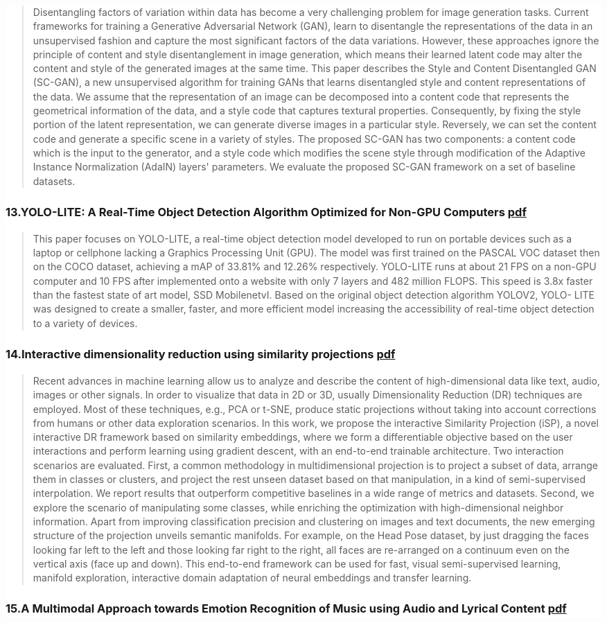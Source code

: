 >  Disentangling factors of variation within data has become a very challenging problem for image generation tasks. Current frameworks for training a Generative Adversarial Network (GAN), learn to disentangle the representations of the data in an unsupervised fashion and capture the most significant factors of the data variations. However, these approaches ignore the principle of content and style disentanglement in image generation, which means their learned latent code may alter the content and style of the generated images at the same time. This paper describes the Style and Content Disentangled GAN (SC-GAN), a new unsupervised algorithm for training GANs that learns disentangled style and content representations of the data. We assume that the representation of an image can be decomposed into a content code that represents the geometrical information of the data, and a style code that captures textural properties. Consequently, by fixing the style portion of the latent representation, we can generate diverse images in a particular style. Reversely, we can set the content code and generate a specific scene in a variety of styles. The proposed SC-GAN has two components: a content code which is the input to the generator, and a style code which modifies the scene style through modification of the Adaptive Instance Normalization (AdaIN) layers&#39; parameters. We evaluate the proposed SC-GAN framework on a set of baseline datasets. 
### 13.YOLO-LITE: A Real-Time Object Detection Algorithm Optimized for Non-GPU Computers  [ pdf ](https://arxiv.org/pdf/1811.05588.pdf)
>  This paper focuses on YOLO-LITE, a real-time object detection model developed to run on portable devices such as a laptop or cellphone lacking a Graphics Processing Unit (GPU). The model was first trained on the PASCAL VOC dataset then on the COCO dataset, achieving a mAP of 33.81% and 12.26% respectively. YOLO-LITE runs at about 21 FPS on a non-GPU computer and 10 FPS after implemented onto a website with only 7 layers and 482 million FLOPS. This speed is 3.8x faster than the fastest state of art model, SSD MobilenetvI. Based on the original object detection algorithm YOLOV2, YOLO- LITE was designed to create a smaller, faster, and more efficient model increasing the accessibility of real-time object detection to a variety of devices. 
### 14.Interactive dimensionality reduction using similarity projections  [ pdf ](https://arxiv.org/pdf/1811.05531.pdf)
>  Recent advances in machine learning allow us to analyze and describe the content of high-dimensional data like text, audio, images or other signals. In order to visualize that data in 2D or 3D, usually Dimensionality Reduction (DR) techniques are employed. Most of these techniques, e.g., PCA or t-SNE, produce static projections without taking into account corrections from humans or other data exploration scenarios. In this work, we propose the interactive Similarity Projection (iSP), a novel interactive DR framework based on similarity embeddings, where we form a differentiable objective based on the user interactions and perform learning using gradient descent, with an end-to-end trainable architecture. Two interaction scenarios are evaluated. First, a common methodology in multidimensional projection is to project a subset of data, arrange them in classes or clusters, and project the rest unseen dataset based on that manipulation, in a kind of semi-supervised interpolation. We report results that outperform competitive baselines in a wide range of metrics and datasets. Second, we explore the scenario of manipulating some classes, while enriching the optimization with high-dimensional neighbor information. Apart from improving classification precision and clustering on images and text documents, the new emerging structure of the projection unveils semantic manifolds. For example, on the Head Pose dataset, by just dragging the faces looking far left to the left and those looking far right to the right, all faces are re-arranged on a continuum even on the vertical axis (face up and down). This end-to-end framework can be used for fast, visual semi-supervised learning, manifold exploration, interactive domain adaptation of neural embeddings and transfer learning. 
### 15.A Multimodal Approach towards Emotion Recognition of Music using Audio and Lyrical Content  [ pdf ](https://arxiv.org/pdf/1811.05760.pdf)